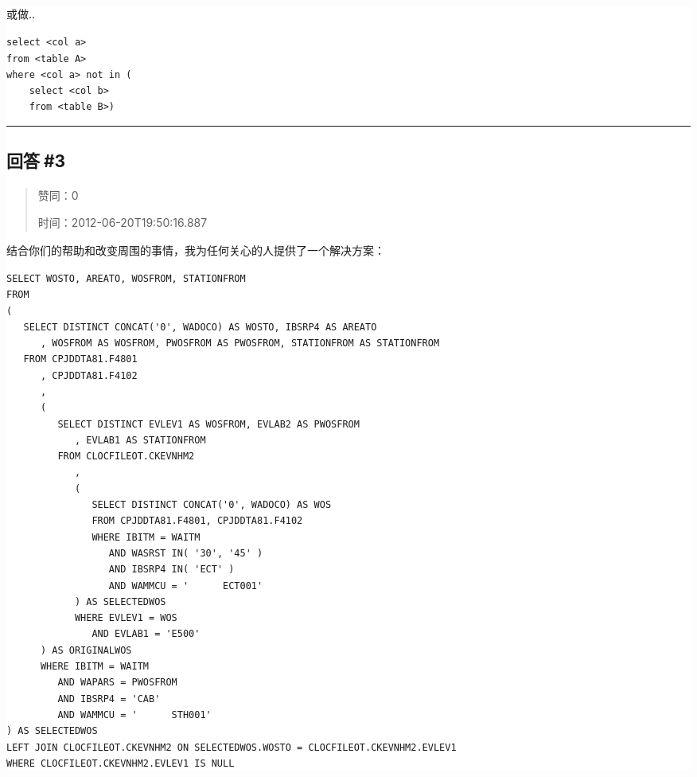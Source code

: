 或做..

```
select <col a>
from <table A>
where <col a> not in (
    select <col b>
    from <table B>) 
```

* * *

## 回答 #3

> 赞同：0
> 
> 时间：2012-06-20T19:50:16.887

结合你们的帮助和改变周围的事情，我为任何关心的人提供了一个解决方案：

```
SELECT WOSTO, AREATO, WOSFROM, STATIONFROM
FROM
(
   SELECT DISTINCT CONCAT('0', WADOCO) AS WOSTO, IBSRP4 AS AREATO
      , WOSFROM AS WOSFROM, PWOSFROM AS PWOSFROM, STATIONFROM AS STATIONFROM
   FROM CPJDDTA81.F4801
      , CPJDDTA81.F4102
      ,
      (
         SELECT DISTINCT EVLEV1 AS WOSFROM, EVLAB2 AS PWOSFROM
            , EVLAB1 AS STATIONFROM
         FROM CLOCFILEOT.CKEVNHM2
            ,
            (
               SELECT DISTINCT CONCAT('0', WADOCO) AS WOS
               FROM CPJDDTA81.F4801, CPJDDTA81.F4102
               WHERE IBITM = WAITM
                  AND WASRST IN( '30', '45' )
                  AND IBSRP4 IN( 'ECT' )
                  AND WAMMCU = '      ECT001'
            ) AS SELECTEDWOS
            WHERE EVLEV1 = WOS
               AND EVLAB1 = 'E500'
      ) AS ORIGINALWOS
      WHERE IBITM = WAITM
         AND WAPARS = PWOSFROM
         AND IBSRP4 = 'CAB'
         AND WAMMCU = '      STH001'
) AS SELECTEDWOS
LEFT JOIN CLOCFILEOT.CKEVNHM2 ON SELECTEDWOS.WOSTO = CLOCFILEOT.CKEVNHM2.EVLEV1
WHERE CLOCFILEOT.CKEVNHM2.EVLEV1 IS NULL 
```
